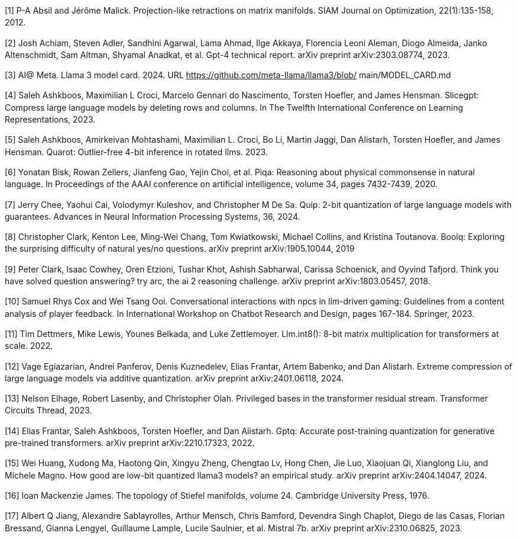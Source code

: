 [1] P-A Absil and Jérôme Malick. Projection-like retractions on matrix manifolds. SIAM Journal on Optimization, 22(1):135-158, 2012.

[2] Josh Achiam, Steven Adler, Sandhini Agarwal, Lama Ahmad, Ilge Akkaya, Florencia Leoni Aleman, Diogo Almeida, Janko Altenschmidt, Sam Altman, Shyamal Anadkat, et al. Gpt-4 technical report. arXiv preprint arXiv:2303.08774, 2023.

[3] AI@ Meta. Llama 3 model card. 2024. URL https://github.com/meta-llama/llama3/blob/ main/MODEL_CARD.md

[4] Saleh Ashkboos, Maximilian L Croci, Marcelo Gennari do Nascimento, Torsten Hoefler, and James Hensman. Slicegpt: Compress large language models by deleting rows and columns. In The Twelfth International Conference on Learning Representations, 2023.

[5] Saleh Ashkboos, Amirkeivan Mohtashami, Maximilian L. Croci, Bo Li, Martin Jaggi, Dan Alistarh, Torsten Hoefler, and James Hensman. Quarot: Outlier-free 4-bit inference in rotated llms. 2023.

[6] Yonatan Bisk, Rowan Zellers, Jianfeng Gao, Yejin Choi, et al. Piqa: Reasoning about physical commonsense in natural language. In Proceedings of the AAAI conference on artificial intelligence, volume 34, pages 7432-7439, 2020.

[7] Jerry Chee, Yaohui Cai, Volodymyr Kuleshov, and Christopher M De Sa. Quip: 2-bit quantization of large language models with guarantees. Advances in Neural Information Processing Systems, 36, 2024.

[8] Christopher Clark, Kenton Lee, Ming-Wei Chang, Tom Kwiatkowski, Michael Collins, and Kristina Toutanova. Boolq: Exploring the surprising difficulty of natural yes/no questions. arXiv preprint arXiv:1905.10044, 2019

[9] Peter Clark, Isaac Cowhey, Oren Etzioni, Tushar Khot, Ashish Sabharwal, Carissa Schoenick, and Oyvind Tafjord. Think you have solved question answering? try arc, the ai 2 reasoning challenge. arXiv preprint arXiv:1803.05457, 2018.

[10] Samuel Rhys Cox and Wei Tsang Ooi. Conversational interactions with npcs in llm-driven gaming: Guidelines from a content analysis of player feedback. In International Workshop on Chatbot Research and Design, pages 167-184. Springer, 2023.

[11] Tim Dettmers, Mike Lewis, Younes Belkada, and Luke Zettlemoyer. Llm.int8(): 8-bit matrix multiplication for transformers at scale. 2022.

[12] Vage Egiazarian, Andrei Panferov, Denis Kuznedelev, Elias Frantar, Artem Babenko, and Dan Alistarh. Extreme compression of large language models via additive quantization. arXiv preprint arXiv:2401.06118, 2024.

[13] Nelson Elhage, Robert Lasenby, and Christopher Olah. Privileged bases in the transformer residual stream. Transformer Circuits Thread, 2023.

[14] Elias Frantar, Saleh Ashkboos, Torsten Hoefler, and Dan Alistarh. Gptq: Accurate post-training quantization for generative pre-trained transformers. arXiv preprint arXiv:2210.17323, 2022.

[15] Wei Huang, Xudong Ma, Haotong Qin, Xingyu Zheng, Chengtao Lv, Hong Chen, Jie Luo, Xiaojuan Qi, Xianglong Liu, and Michele Magno. How good are low-bit quantized llama3 models? an empirical study. arXiv preprint arXiv:2404.14047, 2024.

[16] Ioan Mackenzie James. The topology of Stiefel manifolds, volume 24. Cambridge University Press, 1976.

[17] Albert Q Jiang, Alexandre Sablayrolles, Arthur Mensch, Chris Bamford, Devendra Singh Chaplot, Diego de las Casas, Florian Bressand, Gianna Lengyel, Guillaume Lample, Lucile Saulnier, et al. Mistral 7b. arXiv preprint arXiv:2310.06825, 2023.
